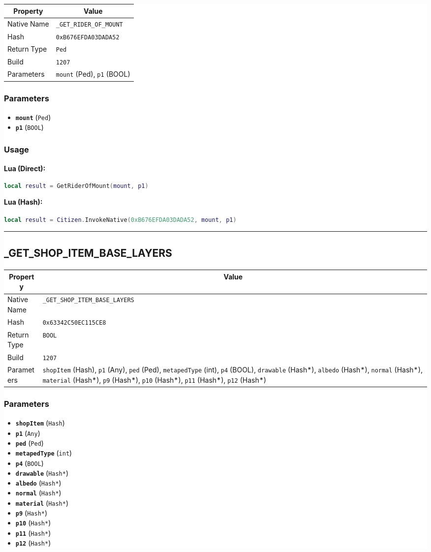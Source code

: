 | Property | Value |
|----------|-------|
| Native Name | `_GET_RIDER_OF_MOUNT` |
| Hash | `0xB676EFDA03DADA52` |
| Return Type | `Ped` |
| Build | `1207` |
| Parameters | `mount` (Ped), `p1` (BOOL) |

### Parameters

- **`mount`** (`Ped`)
- **`p1`** (`BOOL`)

### Usage

**Lua (Direct):**
```lua
local result = GetRiderOfMount(mount, p1)
```

**Lua (Hash):**
```lua
local result = Citizen.InvokeNative(0xB676EFDA03DADA52, mount, p1)
```


---

## _GET_SHOP_ITEM_BASE_LAYERS

| Property | Value |
|----------|-------|
| Native Name | `_GET_SHOP_ITEM_BASE_LAYERS` |
| Hash | `0x63342C50EC115CE8` |
| Return Type | `BOOL` |
| Build | `1207` |
| Parameters | `shopItem` (Hash), `p1` (Any), `ped` (Ped), `metapedType` (int), `p4` (BOOL), `drawable` (Hash*), `albedo` (Hash*), `normal` (Hash*), `material` (Hash*), `p9` (Hash*), `p10` (Hash*), `p11` (Hash*), `p12` (Hash*) |

### Parameters

- **`shopItem`** (`Hash`)
- **`p1`** (`Any`)
- **`ped`** (`Ped`)
- **`metapedType`** (`int`)
- **`p4`** (`BOOL`)
- **`drawable`** (`Hash*`)
- **`albedo`** (`Hash*`)
- **`normal`** (`Hash*`)
- **`material`** (`Hash*`)
- **`p9`** (`Hash*`)
- **`p10`** (`Hash*`)
- **`p11`** (`Hash*`)
- **`p12`** (`Hash*`)
